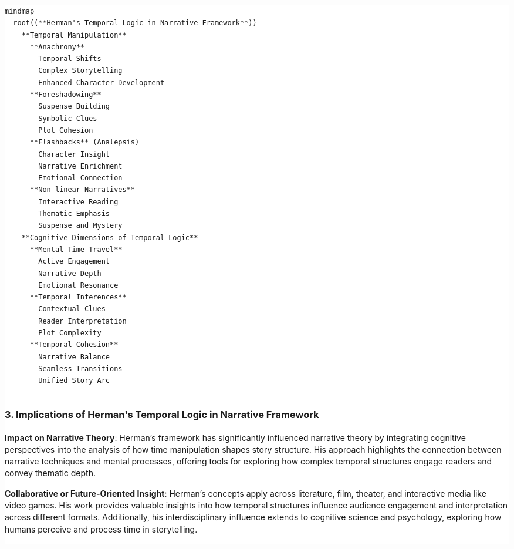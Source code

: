
```mermaid
mindmap
  root((**Herman's Temporal Logic in Narrative Framework**))
    **Temporal Manipulation**
      **Anachrony**
        Temporal Shifts
        Complex Storytelling
        Enhanced Character Development
      **Foreshadowing**
        Suspense Building
        Symbolic Clues
        Plot Cohesion
      **Flashbacks** (Analepsis)
        Character Insight
        Narrative Enrichment
        Emotional Connection
      **Non-linear Narratives**
        Interactive Reading
        Thematic Emphasis
        Suspense and Mystery
    **Cognitive Dimensions of Temporal Logic**
      **Mental Time Travel**
        Active Engagement
        Narrative Depth
        Emotional Resonance
      **Temporal Inferences**
        Contextual Clues
        Reader Interpretation
        Plot Complexity
      **Temporal Cohesion**
        Narrative Balance
        Seamless Transitions
        Unified Story Arc
```

---

### 3. Implications of Herman's Temporal Logic in Narrative Framework

**Impact on Narrative Theory**:
   Herman’s framework has significantly influenced narrative theory by integrating cognitive perspectives into the analysis of how time manipulation shapes story structure. His approach highlights the connection between narrative techniques and mental processes, offering tools for exploring how complex temporal structures engage readers and convey thematic depth.

**Collaborative or Future-Oriented Insight**:
   Herman’s concepts apply across literature, film, theater, and interactive media like video games. His work provides valuable insights into how temporal structures influence audience engagement and interpretation across different formats. Additionally, his interdisciplinary influence extends to cognitive science and psychology, exploring how humans perceive and process time in storytelling.

---